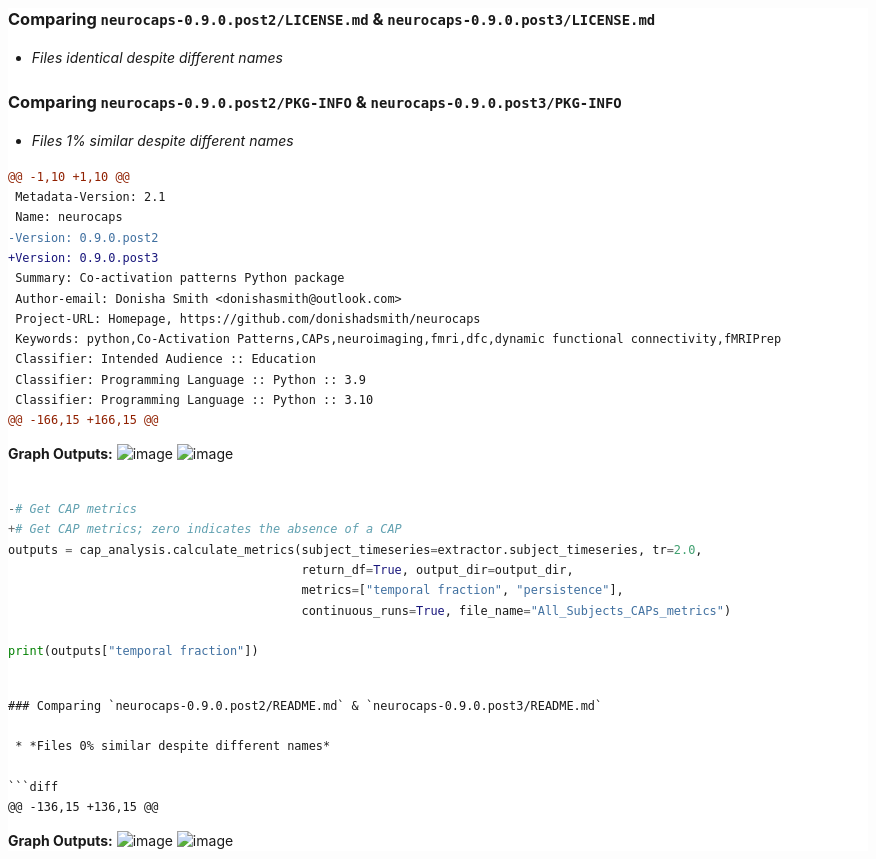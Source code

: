 ### Comparing `neurocaps-0.9.0.post2/LICENSE.md` & `neurocaps-0.9.0.post3/LICENSE.md`

 * *Files identical despite different names*

### Comparing `neurocaps-0.9.0.post2/PKG-INFO` & `neurocaps-0.9.0.post3/PKG-INFO`

 * *Files 1% similar despite different names*

```diff
@@ -1,10 +1,10 @@
 Metadata-Version: 2.1
 Name: neurocaps
-Version: 0.9.0.post2
+Version: 0.9.0.post3
 Summary: Co-activation patterns Python package
 Author-email: Donisha Smith <donishasmith@outlook.com>
 Project-URL: Homepage, https://github.com/donishadsmith/neurocaps
 Keywords: python,Co-Activation Patterns,CAPs,neuroimaging,fmri,dfc,dynamic functional connectivity,fMRIPrep
 Classifier: Intended Audience :: Education
 Classifier: Programming Language :: Python :: 3.9
 Classifier: Programming Language :: Python :: 3.10
@@ -166,15 +166,15 @@
 ```
 **Graph Outputs:**
 ![image](https://github.com/donishadsmith/neurocaps/assets/112973674/4699bbd9-1f55-462b-9d9e-4ef17da79ad4)
 ![image](https://github.com/donishadsmith/neurocaps/assets/112973674/506c5be5-540d-43a9-8a61-c02062f5c6f9)
 
 ```python
 
-# Get CAP metrics
+# Get CAP metrics; zero indicates the absence of a CAP
 outputs = cap_analysis.calculate_metrics(subject_timeseries=extractor.subject_timeseries, tr=2.0, 
                                          return_df=True, output_dir=output_dir,
                                          metrics=["temporal fraction", "persistence"],
                                          continuous_runs=True, file_name="All_Subjects_CAPs_metrics")
 
 print(outputs["temporal fraction"])
 ```
```

### Comparing `neurocaps-0.9.0.post2/README.md` & `neurocaps-0.9.0.post3/README.md`

 * *Files 0% similar despite different names*

```diff
@@ -136,15 +136,15 @@
 ```
 **Graph Outputs:**
 ![image](https://github.com/donishadsmith/neurocaps/assets/112973674/4699bbd9-1f55-462b-9d9e-4ef17da79ad4)
 ![image](https://github.com/donishadsmith/neurocaps/assets/112973674/506c5be5-540d-43a9-8a61-c02062f5c6f9)
 